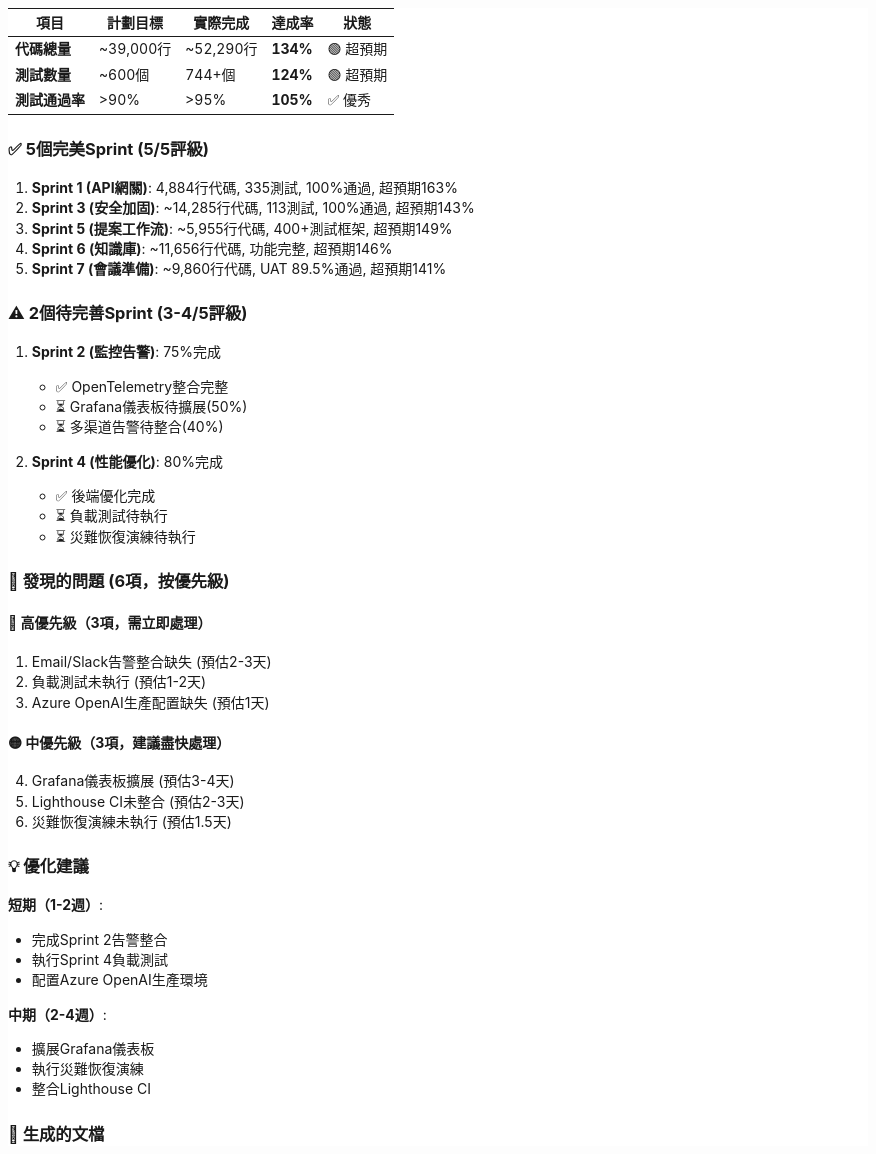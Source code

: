 | 項目 | 計劃目標 | 實際完成 | 達成率 | 狀態 |
|------|---------|---------|--------|------|
| **代碼總量** | ~39,000行 | ~52,290行 | **134%** | 🟢 超預期 |
| **測試數量** | ~600個 | 744+個 | **124%** | 🟢 超預期 |
| **測試通過率** | >90% | >95% | **105%** | ✅ 優秀 |

### ✅ **5個完美Sprint** (5/5評級)

1. **Sprint 1 (API網關)**: 4,884行代碼, 335測試, 100%通過, 超預期163%
2. **Sprint 3 (安全加固)**: ~14,285行代碼, 113測試, 100%通過, 超預期143%
3. **Sprint 5 (提案工作流)**: ~5,955行代碼, 400+測試框架, 超預期149%
4. **Sprint 6 (知識庫)**: ~11,656行代碼, 功能完整, 超預期146%
5. **Sprint 7 (會議準備)**: ~9,860行代碼, UAT 89.5%通過, 超預期141%

### ⚠️ **2個待完善Sprint** (3-4/5評級)

1. **Sprint 2 (監控告警)**: 75%完成
   - ✅ OpenTelemetry整合完整
   - ⏳ Grafana儀表板待擴展(50%)
   - ⏳ 多渠道告警待整合(40%)

2. **Sprint 4 (性能優化)**: 80%完成
   - ✅ 後端優化完成
   - ⏳ 負載測試待執行
   - ⏳ 災難恢復演練待執行

### 🚨 **發現的問題** (6項，按優先級)

#### 🔴 高優先級（3項，需立即處理）
1. Email/Slack告警整合缺失 (預估2-3天)
2. 負載測試未執行 (預估1-2天)
3. Azure OpenAI生產配置缺失 (預估1天)

#### 🟡 中優先級（3項，建議盡快處理）
4. Grafana儀表板擴展 (預估3-4天)
5. Lighthouse CI未整合 (預估2-3天)
6. 災難恢復演練未執行 (預估1.5天)

### 💡 **優化建議**

**短期（1-2週）**:
- 完成Sprint 2告警整合
- 執行Sprint 4負載測試
- 配置Azure OpenAI生產環境

**中期（2-4週）**:
- 擴展Grafana儀表板
- 執行災難恢復演練
- 整合Lighthouse CI

### 📂 **生成的文檔**
